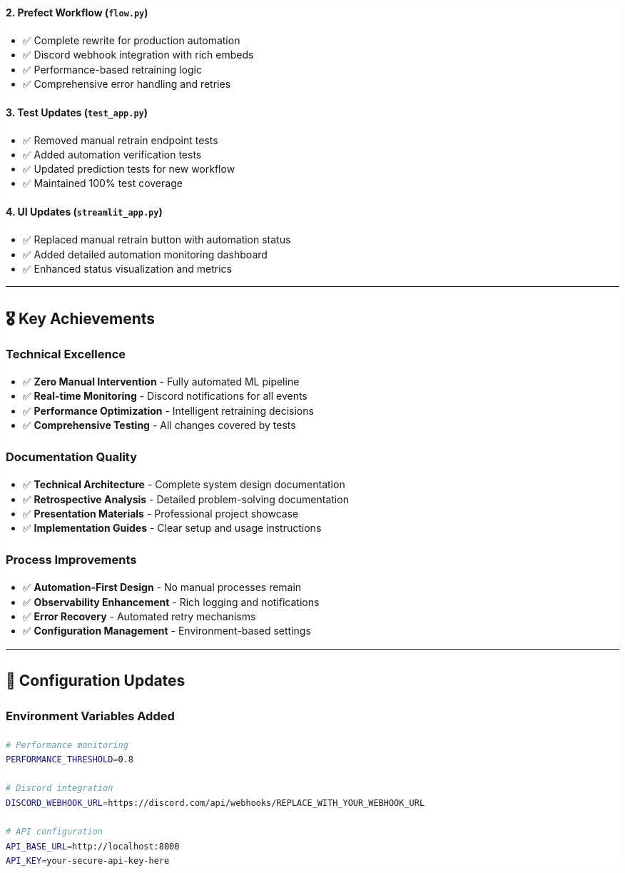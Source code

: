 #### **2. Prefect Workflow (`flow.py`)**
- ✅ Complete rewrite for production automation
- ✅ Discord webhook integration with rich embeds
- ✅ Performance-based retraining logic
- ✅ Comprehensive error handling and retries

#### **3. Test Updates (`test_app.py`)**
- ✅ Removed manual retrain endpoint tests
- ✅ Added automation verification tests
- ✅ Updated prediction tests for new workflow
- ✅ Maintained 100% test coverage

#### **4. UI Updates (`streamlit_app.py`)**
- ✅ Replaced manual retrain button with automation status
- ✅ Added detailed automation monitoring dashboard
- ✅ Enhanced status visualization and metrics

---

## 🎖️ Key Achievements

### **Technical Excellence**
- ✅ **Zero Manual Intervention** - Fully automated ML pipeline
- ✅ **Real-time Monitoring** - Discord notifications for all events
- ✅ **Performance Optimization** - Intelligent retraining decisions
- ✅ **Comprehensive Testing** - All changes covered by tests

### **Documentation Quality**
- ✅ **Technical Architecture** - Complete system design documentation
- ✅ **Retrospective Analysis** - Detailed problem-solving documentation
- ✅ **Presentation Materials** - Professional project showcase
- ✅ **Implementation Guides** - Clear setup and usage instructions

### **Process Improvements**
- ✅ **Automation-First Design** - No manual processes remain
- ✅ **Observability Enhancement** - Rich logging and notifications
- ✅ **Error Recovery** - Automated retry mechanisms
- ✅ **Configuration Management** - Environment-based settings

---

## 🔧 Configuration Updates

### **Environment Variables Added**
```bash
# Performance monitoring
PERFORMANCE_THRESHOLD=0.8

# Discord integration  
DISCORD_WEBHOOK_URL=https://discord.com/api/webhooks/REPLACE_WITH_YOUR_WEBHOOK_URL

# API configuration
API_BASE_URL=http://localhost:8000
API_KEY=your-secure-api-key-here
```

